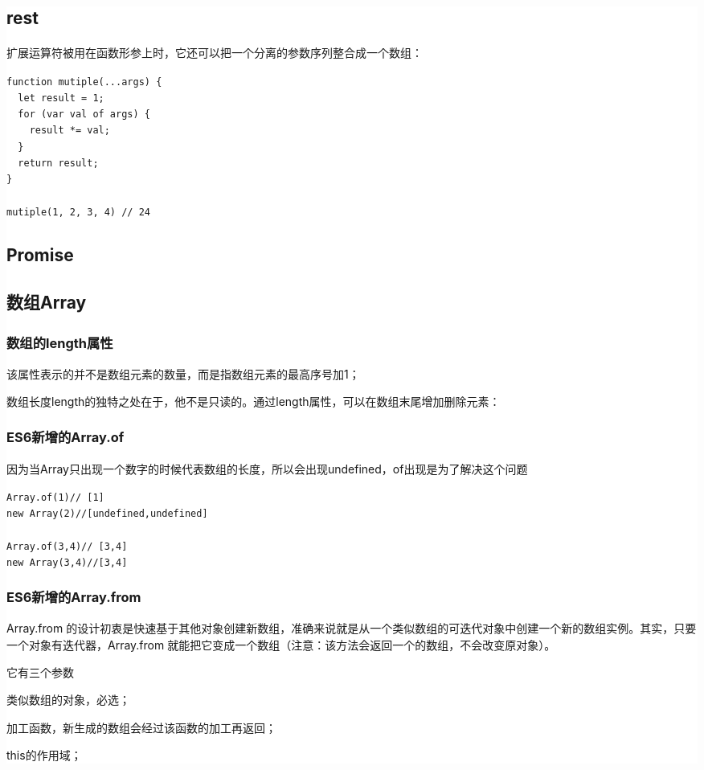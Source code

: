 

## rest

扩展运算符被用在函数形参上时，它还可以把一个分离的参数序列整合成一个数组：

```
function mutiple(...args) {
  let result = 1;
  for (var val of args) {
 	result *= val;
  }
  return result;
}

mutiple(1, 2, 3, 4) // 24
```



## Promise

   

## 数组Array

### 数组的length属性

该属性表示的并不是数组元素的数量，而是指数组元素的最高序号加1；

数组长度length的独特之处在于，他不是只读的。通过length属性，可以在数组末尾增加删除元素：

### ES6新增的Array.of

因为当Array只出现一个数字的时候代表数组的长度，所以会出现undefined，of出现是为了解决这个问题

```
Array.of(1)// [1]
new Array(2)//[undefined,undefined]

Array.of(3,4)// [3,4]
new Array(3,4)//[3,4]
```

### ES6新增的Array.from

Array.from 的设计初衷是快速基于其他对象创建新数组，准确来说就是从一个类似数组的可迭代对象中创建一个新的数组实例。其实，只要一个对象有迭代器，Array.from 就能把它变成一个数组（注意：该方法会返回一个的数组，不会改变原对象）。

它有三个参数

类似数组的对象，必选；

加工函数，新生成的数组会经过该函数的加工再返回；

this的作用域；

